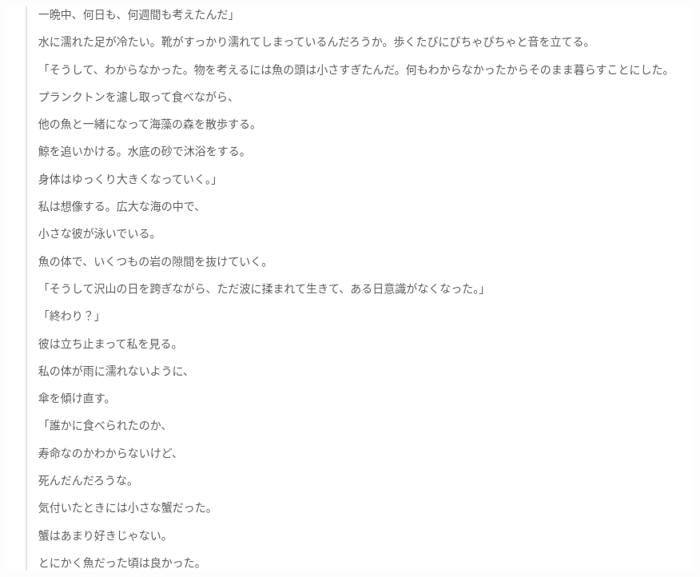 > 一晩中、何日も、何週間も考えたんだ」
> 
>   
> 
> 水に濡れた足が冷たい。靴がすっかり濡れてしまっているんだろうか。歩くたびにぴちゃぴちゃと音を立てる。
> 
>   
> 
> 「そうして、わからなかった。物を考えるには魚の頭は小さすぎたんだ。何もわからなかったからそのまま暮らすことにした。
> 
> プランクトンを濾し取って食べながら、
> 
> 他の魚と一緒になって海藻の森を散歩する。
> 
> 鯨を追いかける。水底の砂で沐浴をする。
> 
> 身体はゆっくり大きくなっていく。」
> 
>   
> 
> 私は想像する。広大な海の中で、
> 
> 小さな彼が泳いでいる。
> 
>   
> 
> 魚の体で、いくつもの岩の隙間を抜けていく。
> 
>   
> 
> 「そうして沢山の日を跨ぎながら、ただ波に揉まれて生きて、ある日意識がなくなった。」
> 
>   
> 
> 「終わり？」
> 
>   
> 
> 彼は立ち止まって私を見る。
> 
> 私の体が雨に濡れないように、
> 
> 傘を傾け直す。
> 
>   
> 
> 「誰かに食べられたのか、
> 
> 寿命なのかわからないけど、
> 
> 死んだんだろうな。
> 
>   
> 
> 気付いたときには小さな蟹だった。
> 
> 蟹はあまり好きじゃない。
> 
>   
> 
> とにかく魚だった頃は良かった。
> 
>   
> 